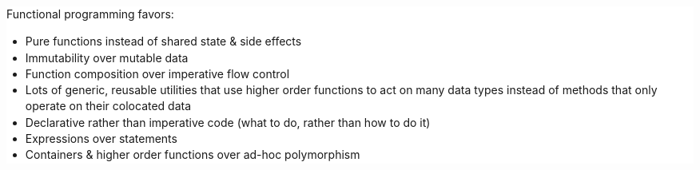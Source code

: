 Functional programming favors:

* Pure functions instead of shared state & side effects
* Immutability over mutable data
* Function composition over imperative flow control
* Lots of generic, reusable utilities that use higher order functions to act on many data types instead of methods that only operate on their colocated data
* Declarative rather than imperative code (what to do, rather than how to do it)
* Expressions over statements
* Containers & higher order functions over ad-hoc polymorphism
